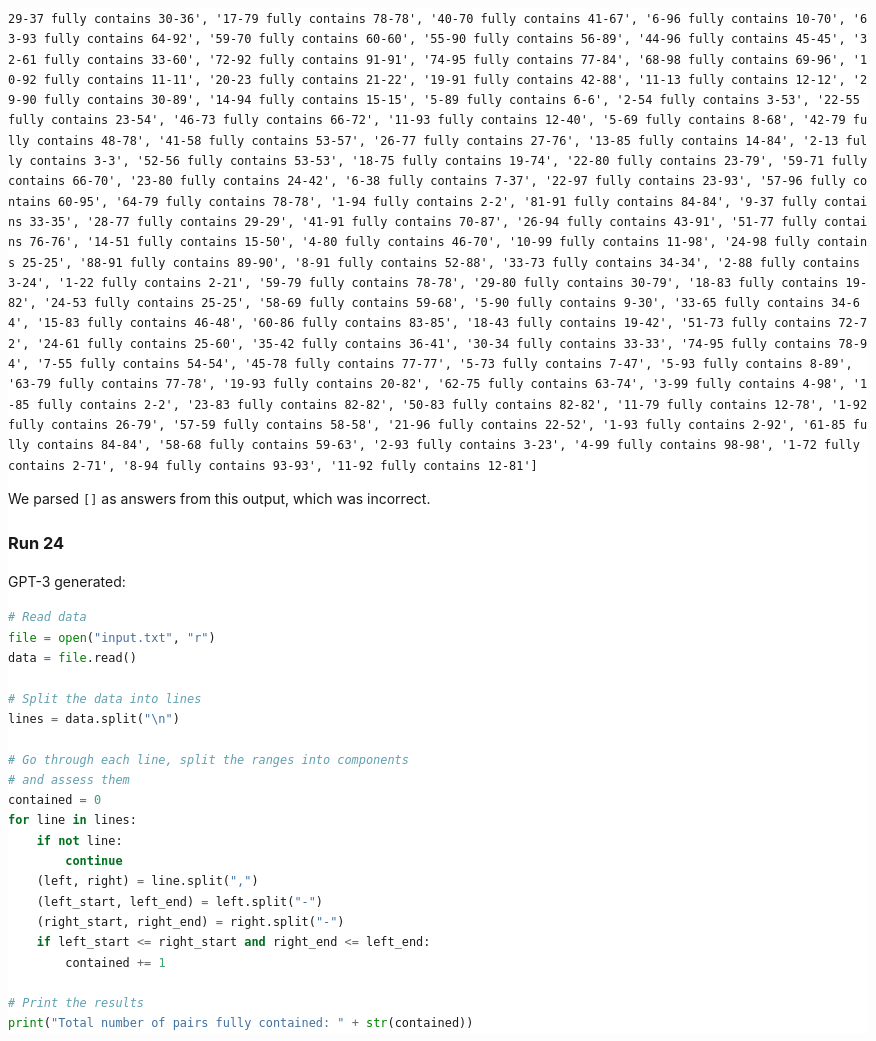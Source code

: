 ```
29-37 fully contains 30-36', '17-79 fully contains 78-78', '40-70 fully contains 41-67', '6-96 fully contains 10-70', '63-93 fully contains 64-92', '59-70 fully contains 60-60', '55-90 fully contains 56-89', '44-96 fully contains 45-45', '32-61 fully contains 33-60', '72-92 fully contains 91-91', '74-95 fully contains 77-84', '68-98 fully contains 69-96', '10-92 fully contains 11-11', '20-23 fully contains 21-22', '19-91 fully contains 42-88', '11-13 fully contains 12-12', '29-90 fully contains 30-89', '14-94 fully contains 15-15', '5-89 fully contains 6-6', '2-54 fully contains 3-53', '22-55 fully contains 23-54', '46-73 fully contains 66-72', '11-93 fully contains 12-40', '5-69 fully contains 8-68', '42-79 fully contains 48-78', '41-58 fully contains 53-57', '26-77 fully contains 27-76', '13-85 fully contains 14-84', '2-13 fully contains 3-3', '52-56 fully contains 53-53', '18-75 fully contains 19-74', '22-80 fully contains 23-79', '59-71 fully contains 66-70', '23-80 fully contains 24-42', '6-38 fully contains 7-37', '22-97 fully contains 23-93', '57-96 fully contains 60-95', '64-79 fully contains 78-78', '1-94 fully contains 2-2', '81-91 fully contains 84-84', '9-37 fully contains 33-35', '28-77 fully contains 29-29', '41-91 fully contains 70-87', '26-94 fully contains 43-91', '51-77 fully contains 76-76', '14-51 fully contains 15-50', '4-80 fully contains 46-70', '10-99 fully contains 11-98', '24-98 fully contains 25-25', '88-91 fully contains 89-90', '8-91 fully contains 52-88', '33-73 fully contains 34-34', '2-88 fully contains 3-24', '1-22 fully contains 2-21', '59-79 fully contains 78-78', '29-80 fully contains 30-79', '18-83 fully contains 19-82', '24-53 fully contains 25-25', '58-69 fully contains 59-68', '5-90 fully contains 9-30', '33-65 fully contains 34-64', '15-83 fully contains 46-48', '60-86 fully contains 83-85', '18-43 fully contains 19-42', '51-73 fully contains 72-72', '24-61 fully contains 25-60', '35-42 fully contains 36-41', '30-34 fully contains 33-33', '74-95 fully contains 78-94', '7-55 fully contains 54-54', '45-78 fully contains 77-77', '5-73 fully contains 7-47', '5-93 fully contains 8-89', '63-79 fully contains 77-78', '19-93 fully contains 20-82', '62-75 fully contains 63-74', '3-99 fully contains 4-98', '1-85 fully contains 2-2', '23-83 fully contains 82-82', '50-83 fully contains 82-82', '11-79 fully contains 12-78', '1-92 fully contains 26-79', '57-59 fully contains 58-58', '21-96 fully contains 22-52', '1-93 fully contains 2-92', '61-85 fully contains 84-84', '58-68 fully contains 59-63', '2-93 fully contains 3-23', '4-99 fully contains 98-98', '1-72 fully contains 2-71', '8-94 fully contains 93-93', '11-92 fully contains 12-81']
```

We parsed `[]` as answers from this output, which was incorrect.

### Run 24

GPT-3 generated:

```python
# Read data
file = open("input.txt", "r") 
data = file.read() 

# Split the data into lines
lines = data.split("\n")

# Go through each line, split the ranges into components
# and assess them
contained = 0
for line in lines:
    if not line:
        continue
    (left, right) = line.split(",")
    (left_start, left_end) = left.split("-")
    (right_start, right_end) = right.split("-")
    if left_start <= right_start and right_end <= left_end:
        contained += 1

# Print the results
print("Total number of pairs fully contained: " + str(contained))
```
